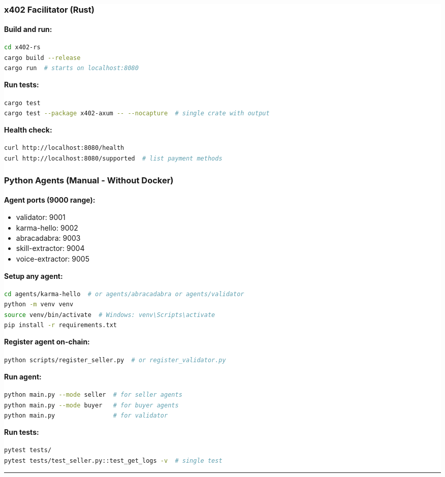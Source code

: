 ### x402 Facilitator (Rust)

**Build and run:**
```bash
cd x402-rs
cargo build --release
cargo run  # starts on localhost:8080
```

**Run tests:**
```bash
cargo test
cargo test --package x402-axum -- --nocapture  # single crate with output
```

**Health check:**
```bash
curl http://localhost:8080/health
curl http://localhost:8080/supported  # list payment methods
```

### Python Agents (Manual - Without Docker)

**Agent ports (9000 range):**
- validator: 9001
- karma-hello: 9002
- abracadabra: 9003
- skill-extractor: 9004
- voice-extractor: 9005

**Setup any agent:**
```bash
cd agents/karma-hello  # or agents/abracadabra or agents/validator
python -m venv venv
source venv/bin/activate  # Windows: venv\Scripts\activate
pip install -r requirements.txt
```

**Register agent on-chain:**
```bash
python scripts/register_seller.py  # or register_validator.py
```

**Run agent:**
```bash
python main.py --mode seller  # for seller agents
python main.py --mode buyer   # for buyer agents
python main.py                # for validator
```

**Run tests:**
```bash
pytest tests/
pytest tests/test_seller.py::test_get_logs -v  # single test
```

---
